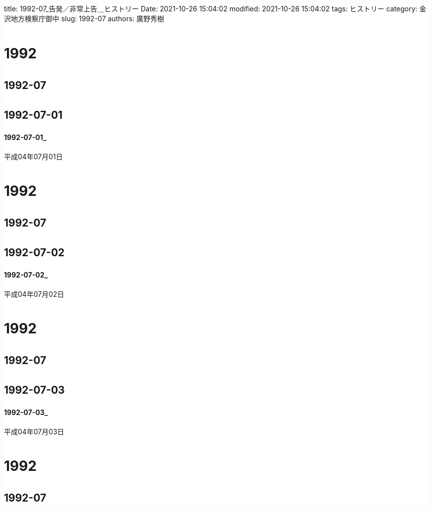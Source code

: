 title: 1992-07_告発／非常上告＿ヒストリー
Date: 2021-10-26 15:04:02
modified: 2021-10-26 15:04:02
tags: ヒストリー
category: 金沢地方検察庁御中
slug: 1992-07
authors: 廣野秀樹



# 1992

## 1992-07

## 1992-07-01

#### 1992-07-01_

平成04年07月01日


# 1992

## 1992-07

## 1992-07-02

#### 1992-07-02_

平成04年07月02日


# 1992

## 1992-07

## 1992-07-03

#### 1992-07-03_

平成04年07月03日


# 1992

## 1992-07

